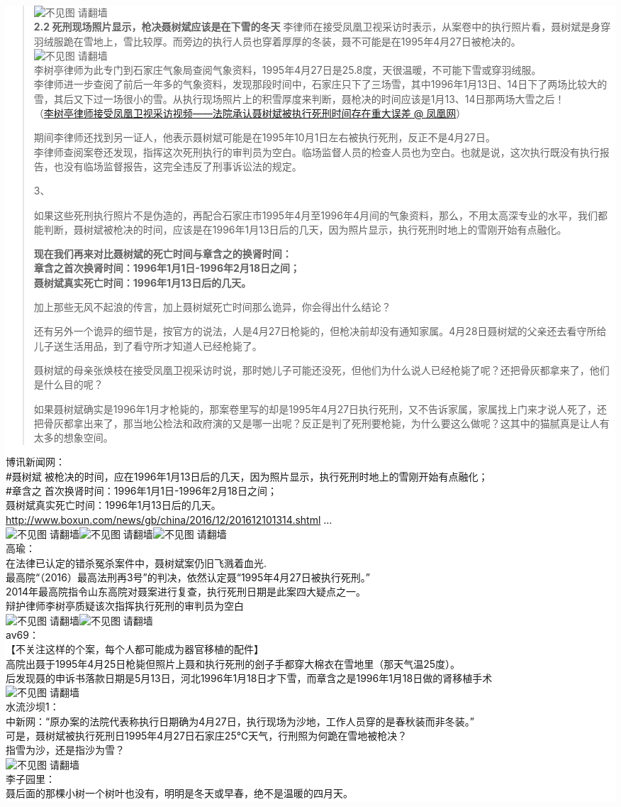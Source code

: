 >  ![不见图 请翻墙](images/7hs5uEZHnQwOrD3ce6O3pld0ANsd_p-XYR8RkCXBX4hjUrAeh46mzWwDAtRWF82h1YOUnDSrqP73jwTdFhvI3797mmhZnSOHHjEOt9BP6zlgeCn4NmFTFBECyxQ6atNcD09LQgWKnKk)  
>  **2.2 死刑现场照片显示，枪决聂树斌应该是在下雪的冬天** 
>  李律师在接受凤凰卫视采访时表示，从案卷中的执行照片看，聂树斌是身穿羽绒服跪在雪地上，雪比较厚。而旁边的执行人员也穿着厚厚的冬装，聂不可能是在1995年4月27日被枪决的。  
>  ![不见图 请翻墙](images/bmuRjQi8v1mWS4nGqjWtKU_5XKm_kMakSMQ3OFQg8x9aqDMAeDrjwKTm4D-aOqEwRu6GrFRHGMinGh3D-KzRyC5zHjPQbU3_agPUshdtcJW1s7i2-Dk8KjyuQooAO8UTQzrfTIHFCn8)  
>  李树亭律师为此专门到石家庄气象局查阅气象资料，1995年4月27日是25.8度，天很温暖，不可能下雪或穿羽绒服。  
>  李律师进一步查阅了前后一年多的气象资料，发现那段时间中，石家庄只下了三场雪，其中1996年1月13日、14日下了两场比较大的雪，其后又下过一场很小的雪。从执行现场照片上的积雪厚度来判断，聂枪决的时间应该是1月13、14日那两场大雪之后！  
>  （[李树亭律师接受凤凰卫视采访视频——法院承认聂树斌被执行死刑时间存在重大误差 @ 凤凰网](http://v.ifeng.com/news/society/201512/01b41491-584c-41be-84a7-24fa06ddde60.shtml)）  
>    
>  期间李律师还找到另一证人，他表示聂树斌可能是在1995年10月1日左右被执行死刑，反正不是4月27日。  
>  李律师查阅案卷还发现，指挥这次死刑执行的审判员为空白。临场监督人员的检查人员也为空白。也就是说，这次执行既没有执行报告，也没有临场监督报告，这完全违反了刑事诉讼法的规定。  
>    
>  3、  
>    
>  如果这些死刑执行照片不是伪造的，再配合石家庄市1995年4月至1996年4月间的气象资料，那么，不用太高深专业的水平，我们都能判断，聂树斌被枪决的时间，应该是在1996年1月13日后的几天，因为照片显示，执行死刑时地上的雪刚开始有点融化。  
>    
>  **现在我们再来对比聂树斌的死亡时间与章含之的换肾时间：  
>  章含之首次换肾时间：1996年1月1日-1996年2月18日之间；  
>  聂树斌真实死亡时间：1996年1月13日后的几天。** 
>    
>  加上那些无风不起浪的传言，加上聂树斌死亡时间那么诡异，你会得出什么结论？  
>    
>  还有另外一个诡异的细节是，按官方的说法，人是4月27日枪毙的，但枪决前却没有通知家属。4月28日聂树斌的父亲还去看守所给儿子送生活用品，到了看守所才知道人已经枪毙了。  
>    
>  聂树斌的母亲张焕枝在接受凤凰卫视采访时说，那时她儿子可能还没死，但他们为什么说人已经枪毙了呢？还把骨灰都拿来了，他们是什么目的呢？  
>    
>  如果聂树斌确实是1996年1月才枪毙的，那案卷里写的却是1995年4月27日执行死刑，又不告诉家属，家属找上门来才说人死了，还把骨灰都拿出来了，那当地公检法和政府演的又是哪一出呢？反正是判了死刑要枪毙，为什么要这么做呢？这其中的猫腻真是让人有太多的想象空间。  
   
 博讯新闻网：  
 #聂树斌 被枪决的时间，应在1996年1月13日后的几天，因为照片显示，执行死刑时地上的雪刚开始有点融化；  
 #章含之 首次换肾时间：1996年1月1日-1996年2月18日之间；  
 聂树斌真实死亡时间：1996年1月13日后的几天。  
 http://www.boxun.com/news/gb/china/2016/12/201612101314.shtml …  
 ![不见图 请翻墙](images/2GeH66WX35xi5JAPW15uElujvu4w1kTuDGzrpaeMyw0jfjvytpqXkZ59p0mE0Uyrn_4ddTx3JQktDzGa_YzWvgOkdPKwUrVbaUNiOWwHitb3cs4pOnApJId_1m4nXK0Jov8bpOFwnyw)![不见图 请翻墙](images/1-hpgAGFkAJ1YwgC3c5sW7oufn1EhFn4Ppe8YRXR0ttOT8C0jPZlu1gId5s4PyK9k9ICdtZH_EELi1LsybajhETkw4mH7FzBNVYc_NtDr_OulpfF6_NtU-ey7PAb4COqPhkYmwS9jys)![不见图 请翻墙](images/RfREZfyeAplwMl-4RT6hSYhywQtgE6Mk8eKVPtwnS1NbmhiZjbyK0qZhheygw6a02WmLOv2r8DyM_WV9sddR_P365BCJZ58cq5_C8tphXRBPNIcVq8fiddPfC1adliLEShlc75yHZj0)  
 高瑜：  
 在法律已认定的错杀冤杀案件中，聂树斌案仍旧飞溅着血光.  
 最高院“（2016）最高法刑再3号”的判决，依然认定聂“1995年4月27日被执行死刑。”  
 2014年最高院指令山东高院对聂案进行复查，执行死刑日期是此案四大疑点之一。  
 辩护律师李树亭质疑该次指挥执行死刑的审判员为空白  
 ![不见图 请翻墙](images/y1loUkhd8Hq8xflZgPTZgSlPDO-K8c_RvMsjKe71aatyvWbx68DJnrZ4y0NBIsptl9nl3SL-89D6jJnxQpID9rDNegfTO6gT6GcrOP4uG6RuvZKgZbfnp7WbCcE1Fs2wPXUeXFlLkbU)![不见图 请翻墙](images/Prn46vW8Q6geJPDIfVtUbr48QRB_e2MNJv4t_tAyA-D0heMcKy8xm3CV19tfAij9wHaQDi2fJHPuRaMmdSxnWqfk1Pc8TPMsLXfJtjhrZFkG3cLzAnWZ2guG9_n7zelZZsICpIDwu6Q)  
 av69：  
 【不关注这样的个案，每个人都可能成为器官移植的配件】  
 高院出聂于1995年4月25日枪毙但照片上聂和执行死刑的刽子手都穿大棉衣在雪地里（那天气温25度）。  
 后发现聂的申诉书落款日期是5月13日，河北1996年1月18日才下雪，而章含之是1996年1月18日做的肾移植手术  
 ![不见图 请翻墙](images/G43MYyCab1vRwXMbp-PDatHKbLh3z8eDOsB7ZuSQL4OzMQ8iMy3MouRftsiRpdeozA4dKLH9A9g5siZlm9SMpeq1kaBUrSc-TwZywHdy4hpscN2ntZVFn3TYqOGDLmqef2pj1sj4bIU)  
 水流沙坝1：  
 中新网：“原办案的法院代表称执行日期确为4月27日，执行现场为沙地，工作人员穿的是春秋装而非冬装。”  
 可是，聂树斌被执行死刑日1995年4月27日石家庄25℃天气，行刑照为何跪在雪地被枪决？  
 指雪为沙，还是指沙为雪？  
 ![不见图 请翻墙](images/NDApzbyqJUPGHrfs7M7oIv6R256xzgAteKpz7nGj68T-V5tkY1uKKKv5iqgCBKFP4K8yfo2vVVM2pfq6bCdWWUQkeL1kB5tn_OcauL4yMCIzLmeAGUQmLb-HaIwtsbhzw7YWPazWJwk)  
 李子园里：  
 聂后面的那棵小树一个树叶也没有，明明是冬天或早春，绝不是温暖的四月天。  
   